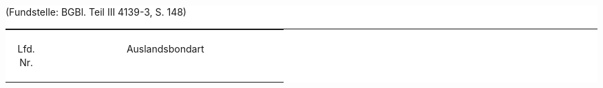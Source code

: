 <div>

<div class="jnhtml">

<div>

<div class="jurAbsatz">

<div class="kommentar_Fundstelle">

(Fundstelle: BGBl. Teil III 4139-3, S. 148)

</div>

  
  

<table style="border-collapse: collapse;border-top: 0.5pt solid ; ">

<colgroup>

<col align="left" width="7%">

</col>

<col align="left" width="40%">

</col>

<col align="left" width="13%">

</col>

<col align="left" width="13%">

</col>

<col align="left" width="27%">

</col>

</colgroup>

<thead valign="bottom">

<tr>

<th style="border-bottom: 0.5pt solid ;  font-weight:normal;" align="center" valign="top" charoff="50">

Lfd. Nr.

</div>

</div>

</div>

</div>

</th>

<th style="border-bottom: 0.5pt solid ;  font-weight:normal;" align="center" valign="top" charoff="50">

Auslandsbondart
